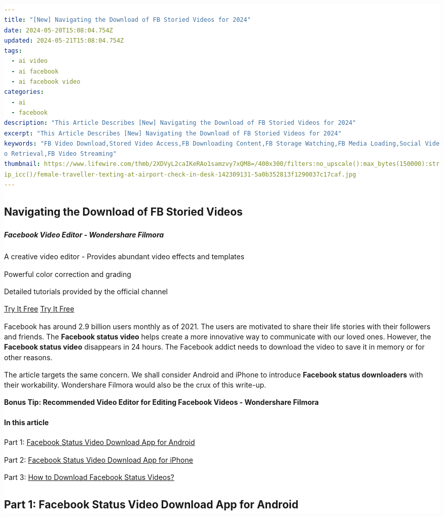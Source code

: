 ```yaml
---
title: "[New] Navigating the Download of FB Storied Videos for 2024"
date: 2024-05-20T15:08:04.754Z
updated: 2024-05-21T15:08:04.754Z
tags:
  - ai video
  - ai facebook
  - ai facebook video
categories:
  - ai
  - facebook
description: "This Article Describes [New] Navigating the Download of FB Storied Videos for 2024"
excerpt: "This Article Describes [New] Navigating the Download of FB Storied Videos for 2024"
keywords: "FB Video Download,Stored Video Access,FB Downloading Content,FB Storage Watching,FB Media Loading,Social Video Retrieval,FB Video Streaming"
thumbnail: https://www.lifewire.com/thmb/2XDVyL2caIKeRAo1samzvy7xQM8=/400x300/filters:no_upscale():max_bytes(150000):strip_icc()/female-traveller-texting-at-airport-check-in-desk-142309131-5a0b352813f1290037c17caf.jpg
---
```


## Navigating the Download of FB Storied Videos

##### Facebook Video Editor - Wondershare Filmora

A creative video editor - Provides abundant video effects and templates

Powerful color correction and grading

Detailed tutorials provided by the official channel

[Try It Free](https://tools.techidaily.com/wondershare/filmora/download/) [Try It Free](https://tools.techidaily.com/wondershare/filmora/download/)

Facebook has around 2.9 billion users monthly as of 2021\. The users are motivated to share their life stories with their followers and friends. The **Facebook status video** helps create a more innovative way to communicate with our loved ones. However, the **Facebook status video** disappears in 24 hours. The Facebook addict needs to download the video to save it in memory or for other reasons.

The article targets the same concern. We shall consider Android and iPhone to introduce **Facebook status downloaders** with their workability. Wondershare Filmora would also be the crux of this write-up.

**Bonus Tip: Recommended Video Editor for Editing Facebook Videos - Wondershare Filmora**

#### In this article

Part 1: [Facebook Status Video Download App for Android](#step1)

Part 2: [Facebook Status Video Download App for iPhone](#step2)

Part 3: [How to Download Facebook Status Videos?](#step3)

## Part 1: Facebook Status Video Download App for Android
